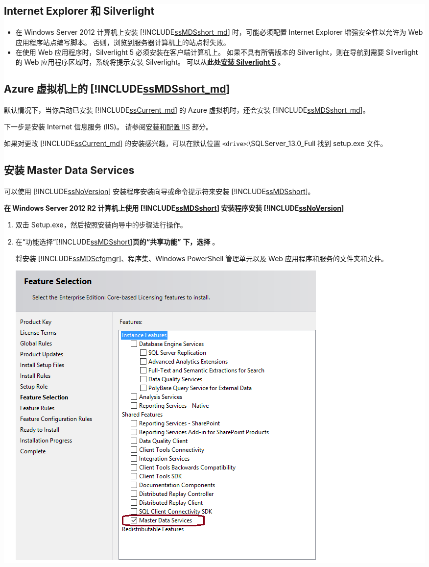 ## <a name="internet-explorer-and-silverlight"></a>Internet Explorer 和 Silverlight
- 在 Windows Server 2012 计算机上安装 [!INCLUDE[ssMDSshort_md](../includes/ssmdsshort-md.md)] 时，可能必须配置 Internet Explorer 增强安全性以允许为 Web 应用程序站点编写脚本。 否则，浏览到服务器计算机上的站点将失败。
- 在使用 Web 应用程序时，Silverlight 5 必须安装在客户端计算机上。 如果不具有所需版本的 Silverlight，则在导航到需要 Silverlight 的 Web 应用程序区域时，系统将提示安装 Silverlight。 可以从**此处[安装 Silverlight 5](https://www.microsoft.com/silverlight/)** 。

## <a name="includessmdsshort_mdincludesssmdsshort-mdmd-on-an-azure-virtual-machine"></a>Azure 虚拟机上的 [!INCLUDE[ssMDSshort_md](../includes/ssmdsshort-md.md)]
默认情况下，当你启动已安装 [!INCLUDE[ssCurrent_md](../includes/sscurrent-md.md)] 的 Azure 虚拟机时，还会安装 [!INCLUDE[ssMDSshort_md](../includes/ssmdsshort-md.md)]。 

下一步是安装 Internet 信息服务 (IIS)。 请参阅[安装和配置 IIS](#InstallIIS) 部分。 

如果对更改 [!INCLUDE[ssCurrent_md](../includes/sscurrent-md.md)] 的安装感兴趣，可以在默认位置 `<drive>`:\SQLServer_13.0_Full 找到 setup.exe 文件。
  
## <a name="InstallMDS"></a> 安装 Master Data Services  
 可以使用 [!INCLUDE[ssNoVersion](../includes/ssnoversion-md.md)] 安装程序安装向导或命令提示符来安装 [!INCLUDE[ssMDSshort](../includes/ssmdsshort-md.md)]。  
  
 **在 Windows Server 2012 R2 计算机上使用 [!INCLUDE[ssMDSshort](../includes/ssmdsshort-md.md)] 安装程序安装 [!INCLUDE[ssNoVersion](../includes/ssnoversion-md.md)]**  
  
1.  双击 Setup.exe，然后按照安装向导中的步骤进行操作。  
  
2.  在“功能选择”[!INCLUDE[ssMDSshort](../includes/ssmdsshort-md.md)]**页的“共享功能”** **下，选择** 。  
  
     将安装 [!INCLUDE[ssMDScfgmgr](../includes/ssmdscfgmgr-md.md)]、程序集、Windows PowerShell 管理单元以及 Web 应用程序和服务的文件夹和文件。  
  
     ![mds_SQLServer2016Setup_FeatureSelection](../master-data-services/media/mds-sqlserver2016setup-featureselection.png "mds_SQLServer2016Setup_FeatureSelection")  
  